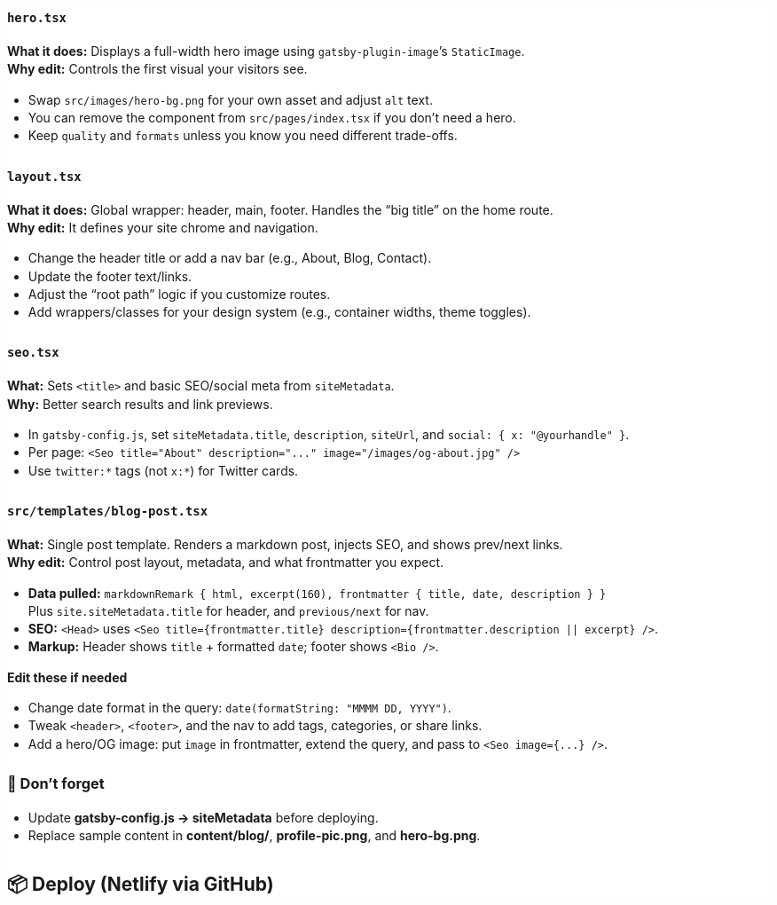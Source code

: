 ### `hero.tsx`

**What it does:** Displays a full-width hero image using `gatsby-plugin-image`’s `StaticImage`.  
**Why edit:** Controls the first visual your visitors see.

- Swap `src/images/hero-bg.png` for your own asset and adjust `alt` text.
- You can remove the component from `src/pages/index.tsx` if you don’t need a hero.
- Keep `quality` and `formats` unless you know you need different trade-offs.

### `layout.tsx`

**What it does:** Global wrapper: header, main, footer. Handles the “big title” on the home route.  
**Why edit:** It defines your site chrome and navigation.

- Change the header title or add a nav bar (e.g., About, Blog, Contact).
- Update the footer text/links.
- Adjust the “root path” logic if you customize routes.
- Add wrappers/classes for your design system (e.g., container widths, theme toggles).

### `seo.tsx`

**What:** Sets `<title>` and basic SEO/social meta from `siteMetadata`.  
**Why:** Better search results and link previews.

- In `gatsby-config.js`, set `siteMetadata.title`, `description`, `siteUrl`, and `social: { x: "@yourhandle" }`.
- Per page: `<Seo title="About" description="..." image="/images/og-about.jpg" />`
- Use `twitter:*` tags (not `x:*`) for Twitter cards.

### `src/templates/blog-post.tsx`

**What:** Single post template. Renders a markdown post, injects SEO, and shows prev/next links.  
**Why edit:** Control post layout, metadata, and what frontmatter you expect.

- **Data pulled:** `markdownRemark { html, excerpt(160), frontmatter { title, date, description } }`  
  Plus `site.siteMetadata.title` for header, and `previous/next` for nav.
- **SEO:** `<Head>` uses `<Seo title={frontmatter.title} description={frontmatter.description || excerpt} />`.
- **Markup:** Header shows `title` + formatted `date`; footer shows `<Bio />`.

**Edit these if needed**

- Change date format in the query: `date(formatString: "MMMM DD, YYYY")`.
- Tweak `<header>`, `<footer>`, and the nav to add tags, categories, or share links.
- Add a hero/OG image: put `image` in frontmatter, extend the query, and pass to `<Seo image={...} />`.

### 🔑 Don’t forget

- Update **gatsby-config.js → siteMetadata** before deploying.
- Replace sample content in **content/blog/**, **profile-pic.png**, and **hero-bg.png**.

## 📦 Deploy (Netlify via GitHub)
